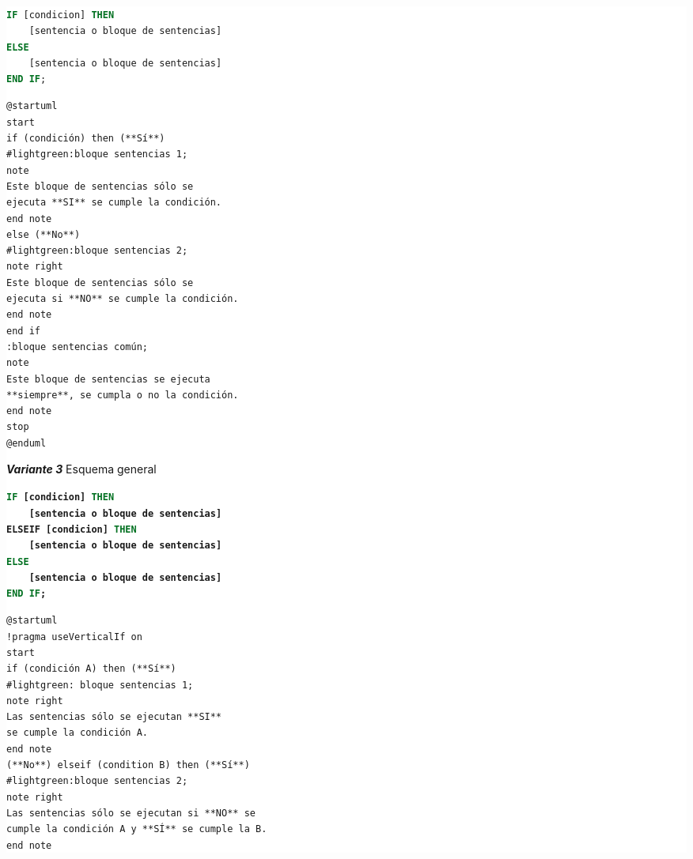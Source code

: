 ```sql
IF [condicion] THEN
    [sentencia o bloque de sentencias]
ELSE
    [sentencia o bloque de sentencias]
END IF;
```

</div> 

```puml {align="center", style="zoom:1"}
@startuml
start
if (condición) then (**Sí**)
#lightgreen:bloque sentencias 1;
note
Este bloque de sentencias sólo se
ejecuta **SI** se cumple la condición.
end note
else (**No**)
#lightgreen:bloque sentencias 2;
note right
Este bloque de sentencias sólo se
ejecuta si **NO** se cumple la condición.
end note
end if
:bloque sentencias común;
note
Este bloque de sentencias se ejecuta
**siempre**, se cumpla o no la condición.
end note
stop
@enduml
```

***Variante 3***
Esquema general

<div class="caso_estudio" style="font-weight:bold">

```sql
IF [condicion] THEN
    [sentencia o bloque de sentencias]
ELSEIF [condicion] THEN
    [sentencia o bloque de sentencias]
ELSE
    [sentencia o bloque de sentencias]
END IF;
```

</div> 

```puml {align="center", style="zoom:1"}
@startuml
!pragma useVerticalIf on
start
if (condición A) then (**Sí**)
#lightgreen: bloque sentencias 1;
note right
Las sentencias sólo se ejecutan **SI**
se cumple la condición A.
end note
(**No**) elseif (condition B) then (**Sí**)
#lightgreen:bloque sentencias 2;
note right
Las sentencias sólo se ejecutan si **NO** se
cumple la condición A y **SÍ** se cumple la B.
end note
```